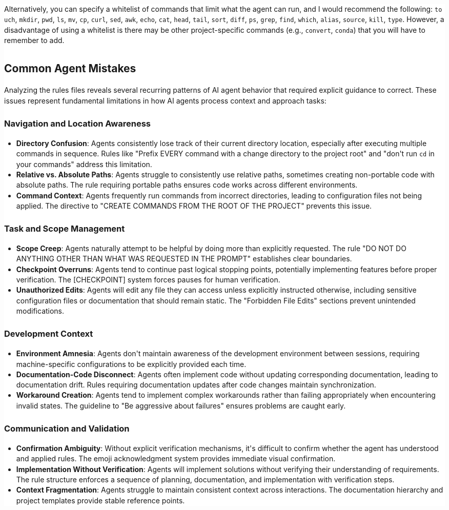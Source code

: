 Alternatively, you can specify a whitelist of commands that limit what the agent can run, and I would recommend the following: `touch`, `mkdir`, `pwd`, `ls`, `mv`, `cp`, `curl`, `sed`, `awk`, `echo`, `cat`, `head`, `tail`, `sort`, `diff`, `ps`, `grep`, `find`, `which`, `alias`, `source`, `kill`, `type`. However, a disadvantage of using a whitelist is there may be other project-specific commands (e.g., `convert`, `conda`) that you will have to remember to add.

## Common Agent Mistakes

Analyzing the rules files reveals several recurring patterns of AI agent behavior that required explicit guidance to correct. These issues represent fundamental limitations in how AI agents process context and approach tasks:

### Navigation and Location Awareness
- **Directory Confusion**: Agents consistently lose track of their current directory location, especially after executing multiple commands in sequence. Rules like "Prefix EVERY command with a change directory to the project root" and "don't run `cd` in your commands" address this limitation.
- **Relative vs. Absolute Paths**: Agents struggle to consistently use relative paths, sometimes creating non-portable code with absolute paths. The rule requiring portable paths ensures code works across different environments.
- **Command Context**: Agents frequently run commands from incorrect directories, leading to configuration files not being applied. The directive to "CREATE COMMANDS FROM THE ROOT OF THE PROJECT" prevents this issue.

### Task and Scope Management
- **Scope Creep**: Agents naturally attempt to be helpful by doing more than explicitly requested. The rule "DO NOT DO ANYTHING OTHER THAN WHAT WAS REQUESTED IN THE PROMPT" establishes clear boundaries.
- **Checkpoint Overruns**: Agents tend to continue past logical stopping points, potentially implementing features before proper verification. The [CHECKPOINT] system forces pauses for human verification.
- **Unauthorized Edits**: Agents will edit any file they can access unless explicitly instructed otherwise, including sensitive configuration files or documentation that should remain static. The "Forbidden File Edits" sections prevent unintended modifications.

### Development Context
- **Environment Amnesia**: Agents don't maintain awareness of the development environment between sessions, requiring machine-specific configurations to be explicitly provided each time.
- **Documentation-Code Disconnect**: Agents often implement code without updating corresponding documentation, leading to documentation drift. Rules requiring documentation updates after code changes maintain synchronization.
- **Workaround Creation**: Agents tend to implement complex workarounds rather than failing appropriately when encountering invalid states. The guideline to "Be aggressive about failures" ensures problems are caught early.

### Communication and Validation
- **Confirmation Ambiguity**: Without explicit verification mechanisms, it's difficult to confirm whether the agent has understood and applied rules. The emoji acknowledgment system provides immediate visual confirmation.
- **Implementation Without Verification**: Agents will implement solutions without verifying their understanding of requirements. The rule structure enforces a sequence of planning, documentation, and implementation with verification steps.
- **Context Fragmentation**: Agents struggle to maintain consistent context across interactions. The documentation hierarchy and project templates provide stable reference points.
